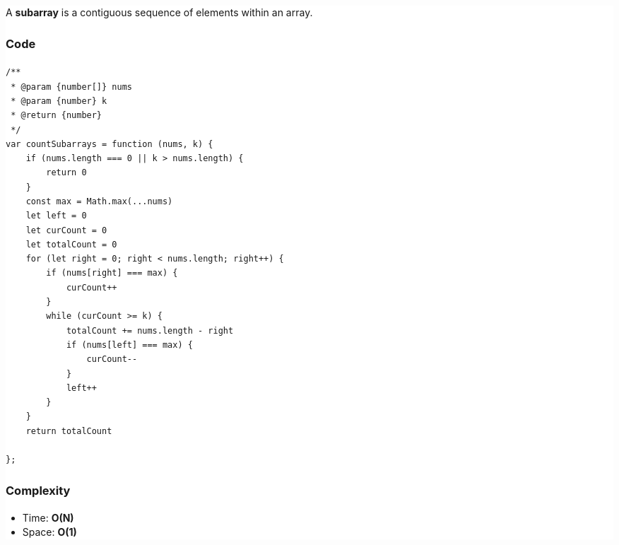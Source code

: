 A **subarray** is a contiguous sequence of elements within an array.

### Code

```javscript
/**
 * @param {number[]} nums
 * @param {number} k
 * @return {number}
 */
var countSubarrays = function (nums, k) {
    if (nums.length === 0 || k > nums.length) {
        return 0
    }
    const max = Math.max(...nums)
    let left = 0
    let curCount = 0
    let totalCount = 0
    for (let right = 0; right < nums.length; right++) {
        if (nums[right] === max) {
            curCount++
        }
        while (curCount >= k) {
            totalCount += nums.length - right
            if (nums[left] === max) {
                curCount--
            }
            left++
        }
    }
    return totalCount

};
```

### Complexity

- Time:  **O(N)**
- Space: **O(1)**
